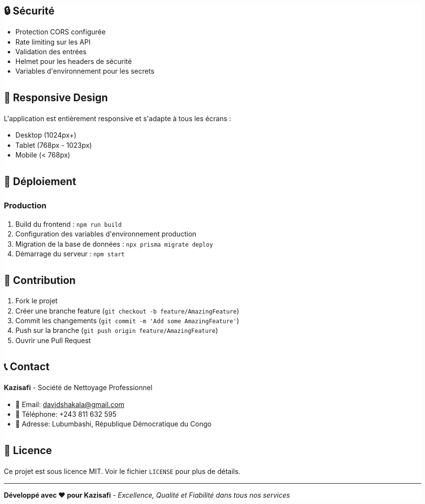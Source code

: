 ## 🔒 Sécurité

- Protection CORS configurée
- Rate limiting sur les API
- Validation des entrées
- Helmet pour les headers de sécurité
- Variables d'environnement pour les secrets

## 📱 Responsive Design

L'application est entièrement responsive et s'adapte à tous les écrans :
- Desktop (1024px+)
- Tablet (768px - 1023px)
- Mobile (< 768px)

## 🚀 Déploiement

### Production
1. Build du frontend : `npm run build`
2. Configuration des variables d'environnement production
3. Migration de la base de données : `npx prisma migrate deploy`
4. Démarrage du serveur : `npm start`

## 🤝 Contribution

1. Fork le projet
2. Créer une branche feature (`git checkout -b feature/AmazingFeature`)
3. Commit les changements (`git commit -m 'Add some AmazingFeature'`)
4. Push sur la branche (`git push origin feature/AmazingFeature`)
5. Ouvrir une Pull Request

## 📞 Contact

**Kazisafi** - Société de Nettoyage Professionnel
- 📧 Email: davidshakala@gmail.com
- 📱 Téléphone: +243 811 632 595
- 📍 Adresse: Lubumbashi, République Démocratique du Congo

## 📄 Licence

Ce projet est sous licence MIT. Voir le fichier `LICENSE` pour plus de détails.

---

**Développé avec ❤️ pour Kazisafi** - *Excellence, Qualité et Fiabilité dans tous nos services*
